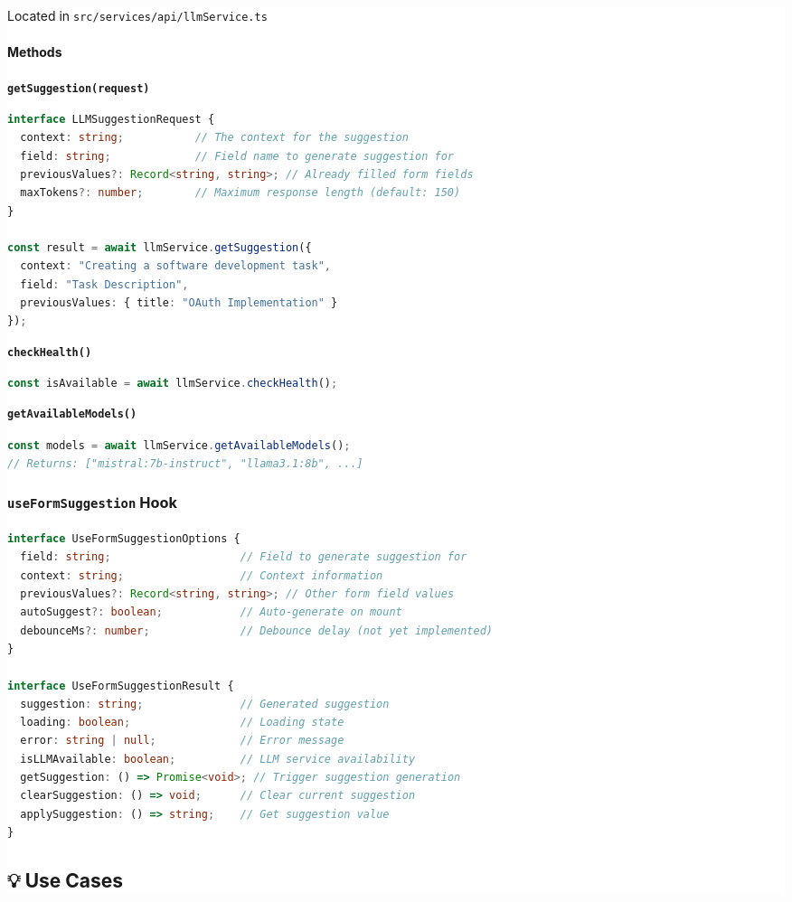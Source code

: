 Located in `src/services/api/llmService.ts`

#### Methods

**`getSuggestion(request)`**
```typescript
interface LLMSuggestionRequest {
  context: string;           // The context for the suggestion
  field: string;             // Field name to generate suggestion for
  previousValues?: Record<string, string>; // Already filled form fields
  maxTokens?: number;        // Maximum response length (default: 150)
}

const result = await llmService.getSuggestion({
  context: "Creating a software development task",
  field: "Task Description",
  previousValues: { title: "OAuth Implementation" }
});
```

**`checkHealth()`**
```typescript
const isAvailable = await llmService.checkHealth();
```

**`getAvailableModels()`**
```typescript
const models = await llmService.getAvailableModels();
// Returns: ["mistral:7b-instruct", "llama3.1:8b", ...]
```

### `useFormSuggestion` Hook

```typescript
interface UseFormSuggestionOptions {
  field: string;                    // Field to generate suggestion for
  context: string;                  // Context information
  previousValues?: Record<string, string>; // Other form field values
  autoSuggest?: boolean;            // Auto-generate on mount
  debounceMs?: number;              // Debounce delay (not yet implemented)
}

interface UseFormSuggestionResult {
  suggestion: string;               // Generated suggestion
  loading: boolean;                 // Loading state
  error: string | null;             // Error message
  isLLMAvailable: boolean;          // LLM service availability
  getSuggestion: () => Promise<void>; // Trigger suggestion generation
  clearSuggestion: () => void;      // Clear current suggestion
  applySuggestion: () => string;    // Get suggestion value
}
```

## 💡 Use Cases
